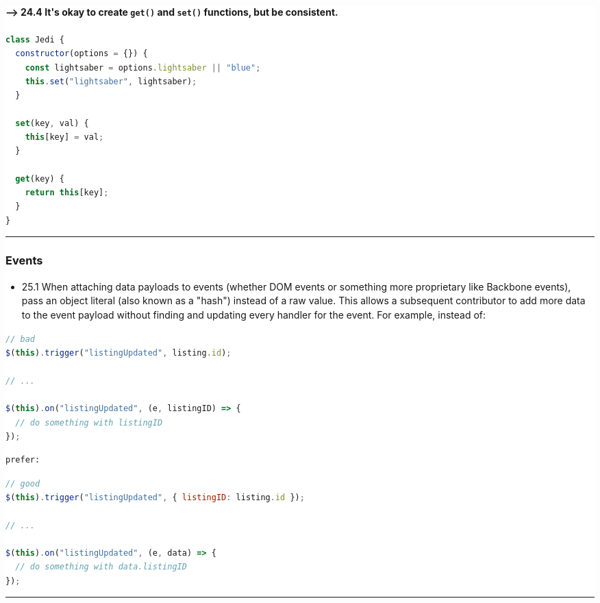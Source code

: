 #### --> 24.4 It's okay to create `get()` and `set()` functions, but be consistent.

```js
class Jedi {
  constructor(options = {}) {
    const lightsaber = options.lightsaber || "blue";
    this.set("lightsaber", lightsaber);
  }

  set(key, val) {
    this[key] = val;
  }

  get(key) {
    return this[key];
  }
}
```

---

### Events

- 25.1 When attaching data payloads to events (whether DOM events or something more proprietary like Backbone events), pass an object literal (also known as a "hash") instead of a raw value. This allows a subsequent contributor to add more data to the event payload without finding and updating every handler for the event. For example, instead of:

```js
// bad
$(this).trigger("listingUpdated", listing.id);

// ...

$(this).on("listingUpdated", (e, listingID) => {
  // do something with listingID
});
```

```
prefer:
```

```js
// good
$(this).trigger("listingUpdated", { listingID: listing.id });

// ...

$(this).on("listingUpdated", (e, data) => {
  // do something with data.listingID
});
```

---

  [getKey("enabled")]: true,
  [index]: number,